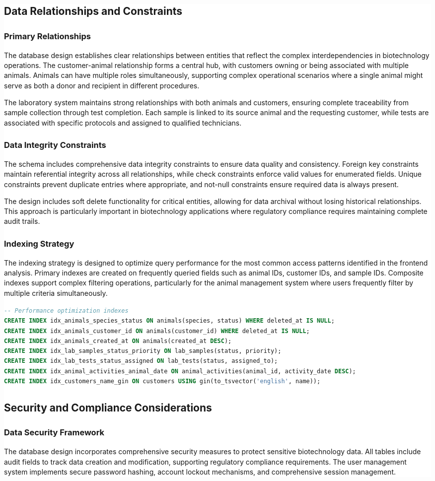 ## Data Relationships and Constraints

### Primary Relationships

The database design establishes clear relationships between entities that reflect the complex interdependencies in biotechnology operations. The customer-animal relationship forms a central hub, with customers owning or being associated with multiple animals. Animals can have multiple roles simultaneously, supporting complex operational scenarios where a single animal might serve as both a donor and recipient in different procedures.

The laboratory system maintains strong relationships with both animals and customers, ensuring complete traceability from sample collection through test completion. Each sample is linked to its source animal and the requesting customer, while tests are associated with specific protocols and assigned to qualified technicians.

### Data Integrity Constraints

The schema includes comprehensive data integrity constraints to ensure data quality and consistency. Foreign key constraints maintain referential integrity across all relationships, while check constraints enforce valid values for enumerated fields. Unique constraints prevent duplicate entries where appropriate, and not-null constraints ensure required data is always present.

The design includes soft delete functionality for critical entities, allowing for data archival without losing historical relationships. This approach is particularly important in biotechnology applications where regulatory compliance requires maintaining complete audit trails.

### Indexing Strategy

The indexing strategy is designed to optimize query performance for the most common access patterns identified in the frontend analysis. Primary indexes are created on frequently queried fields such as animal IDs, customer IDs, and sample IDs. Composite indexes support complex filtering operations, particularly for the animal management system where users frequently filter by multiple criteria simultaneously.

```sql
-- Performance optimization indexes
CREATE INDEX idx_animals_species_status ON animals(species, status) WHERE deleted_at IS NULL;
CREATE INDEX idx_animals_customer_id ON animals(customer_id) WHERE deleted_at IS NULL;
CREATE INDEX idx_animals_created_at ON animals(created_at DESC);
CREATE INDEX idx_lab_samples_status_priority ON lab_samples(status, priority);
CREATE INDEX idx_lab_tests_status_assigned ON lab_tests(status, assigned_to);
CREATE INDEX idx_animal_activities_animal_date ON animal_activities(animal_id, activity_date DESC);
CREATE INDEX idx_customers_name_gin ON customers USING gin(to_tsvector('english', name));
```

## Security and Compliance Considerations

### Data Security Framework

The database design incorporates comprehensive security measures to protect sensitive biotechnology data. All tables include audit fields to track data creation and modification, supporting regulatory compliance requirements. The user management system implements secure password hashing, account lockout mechanisms, and comprehensive session management.

